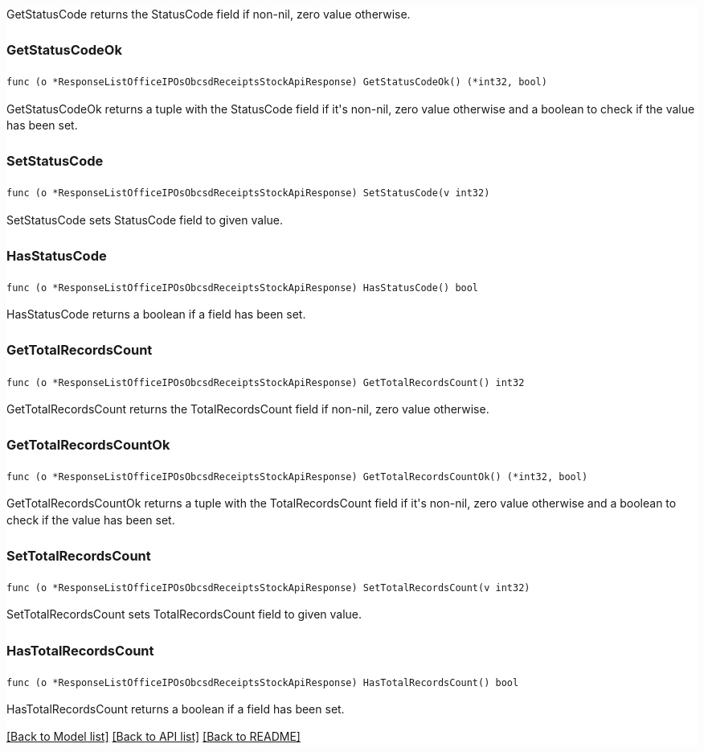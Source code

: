 GetStatusCode returns the StatusCode field if non-nil, zero value otherwise.

### GetStatusCodeOk

`func (o *ResponseListOfficeIPOsObcsdReceiptsStockApiResponse) GetStatusCodeOk() (*int32, bool)`

GetStatusCodeOk returns a tuple with the StatusCode field if it's non-nil, zero value otherwise
and a boolean to check if the value has been set.

### SetStatusCode

`func (o *ResponseListOfficeIPOsObcsdReceiptsStockApiResponse) SetStatusCode(v int32)`

SetStatusCode sets StatusCode field to given value.

### HasStatusCode

`func (o *ResponseListOfficeIPOsObcsdReceiptsStockApiResponse) HasStatusCode() bool`

HasStatusCode returns a boolean if a field has been set.

### GetTotalRecordsCount

`func (o *ResponseListOfficeIPOsObcsdReceiptsStockApiResponse) GetTotalRecordsCount() int32`

GetTotalRecordsCount returns the TotalRecordsCount field if non-nil, zero value otherwise.

### GetTotalRecordsCountOk

`func (o *ResponseListOfficeIPOsObcsdReceiptsStockApiResponse) GetTotalRecordsCountOk() (*int32, bool)`

GetTotalRecordsCountOk returns a tuple with the TotalRecordsCount field if it's non-nil, zero value otherwise
and a boolean to check if the value has been set.

### SetTotalRecordsCount

`func (o *ResponseListOfficeIPOsObcsdReceiptsStockApiResponse) SetTotalRecordsCount(v int32)`

SetTotalRecordsCount sets TotalRecordsCount field to given value.

### HasTotalRecordsCount

`func (o *ResponseListOfficeIPOsObcsdReceiptsStockApiResponse) HasTotalRecordsCount() bool`

HasTotalRecordsCount returns a boolean if a field has been set.


[[Back to Model list]](../README.md#documentation-for-models) [[Back to API list]](../README.md#documentation-for-api-endpoints) [[Back to README]](../README.md)


